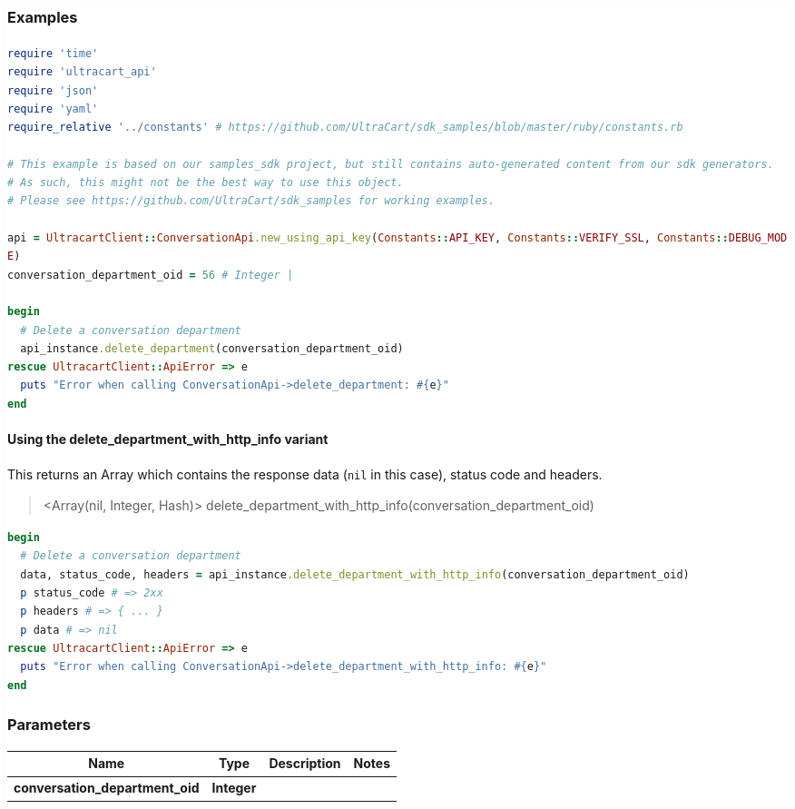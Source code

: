 ### Examples

```ruby
require 'time'
require 'ultracart_api'
require 'json'
require 'yaml'
require_relative '../constants' # https://github.com/UltraCart/sdk_samples/blob/master/ruby/constants.rb

# This example is based on our samples_sdk project, but still contains auto-generated content from our sdk generators.
# As such, this might not be the best way to use this object.
# Please see https://github.com/UltraCart/sdk_samples for working examples.

api = UltracartClient::ConversationApi.new_using_api_key(Constants::API_KEY, Constants::VERIFY_SSL, Constants::DEBUG_MODE)
conversation_department_oid = 56 # Integer | 

begin
  # Delete a conversation department
  api_instance.delete_department(conversation_department_oid)
rescue UltracartClient::ApiError => e
  puts "Error when calling ConversationApi->delete_department: #{e}"
end
```

#### Using the delete_department_with_http_info variant

This returns an Array which contains the response data (`nil` in this case), status code and headers.

> <Array(nil, Integer, Hash)> delete_department_with_http_info(conversation_department_oid)

```ruby
begin
  # Delete a conversation department
  data, status_code, headers = api_instance.delete_department_with_http_info(conversation_department_oid)
  p status_code # => 2xx
  p headers # => { ... }
  p data # => nil
rescue UltracartClient::ApiError => e
  puts "Error when calling ConversationApi->delete_department_with_http_info: #{e}"
end
```

### Parameters

| Name | Type | Description | Notes |
| ---- | ---- | ----------- | ----- |
| **conversation_department_oid** | **Integer** |  |  |
